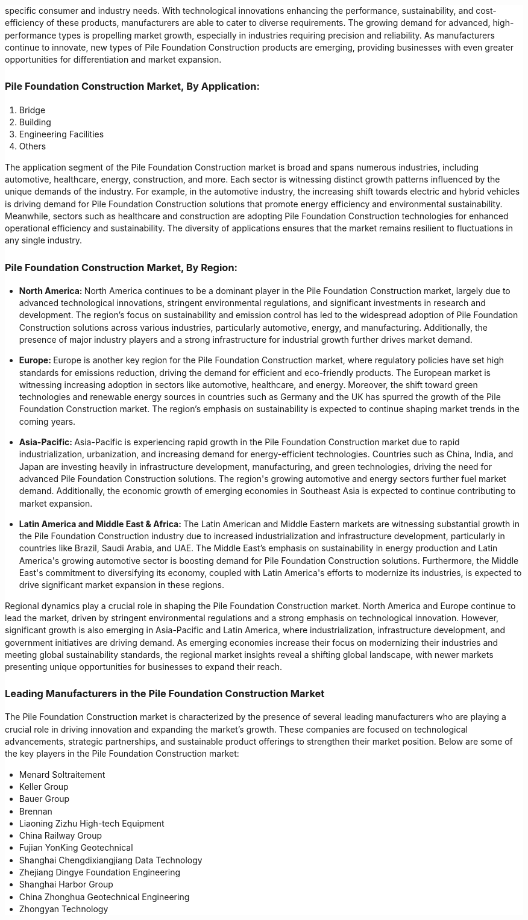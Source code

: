 specific consumer and industry needs. With technological innovations enhancing the performance, sustainability, and cost-efficiency of these products, manufacturers are able to cater to diverse requirements. The growing demand for advanced, high-performance types is propelling market growth, especially in industries requiring precision and reliability. As manufacturers continue to innovate, new types of Pile Foundation Construction products are emerging, providing businesses with even greater opportunities for differentiation and market expansion.</p><h3>Pile Foundation Construction Market,&nbsp;By Application:</h3><ol><li>Bridge<li> Building<li> Engineering Facilities<li> Others</li></ol><p>The application segment of the Pile Foundation Construction market is broad and spans numerous industries, including automotive, healthcare, energy, construction, and more. Each sector is witnessing distinct growth patterns influenced by the unique demands of the industry. For example, in the automotive industry, the increasing shift towards electric and hybrid vehicles is driving demand for Pile Foundation Construction solutions that promote energy efficiency and environmental sustainability. Meanwhile, sectors such as healthcare and construction are adopting Pile Foundation Construction technologies for enhanced operational efficiency and sustainability. The diversity of applications ensures that the market remains resilient to fluctuations in any single industry.</p><h3>Pile Foundation Construction Market, By Region:</h3><ul><li><p><strong>North America:&nbsp;</strong>North America continues to be a dominant player in the Pile Foundation Construction market, largely due to advanced technological innovations, stringent environmental regulations, and significant investments in research and development. The region&rsquo;s focus on sustainability and emission control has led to the widespread adoption of Pile Foundation Construction solutions across various industries, particularly automotive, energy, and manufacturing. Additionally, the presence of major industry players and a strong infrastructure for industrial growth further drives market demand.</p></li><li><p><strong><strong>Europe:&nbsp;</strong></strong>Europe is another key region for the Pile Foundation Construction market, where regulatory policies have set high standards for emissions reduction, driving the demand for efficient and eco-friendly products. The European market is witnessing increasing adoption in sectors like automotive, healthcare, and energy. Moreover, the shift toward green technologies and renewable energy sources in countries such as Germany and the UK has spurred the growth of the Pile Foundation Construction market. The region&rsquo;s emphasis on sustainability is expected to continue shaping market trends in the coming years.</p></li><li><p><strong><strong>Asia-Pacific:&nbsp;</strong></strong>Asia-Pacific is experiencing rapid growth in the Pile Foundation Construction market due to rapid industrialization, urbanization, and increasing demand for energy-efficient technologies. Countries such as China, India, and Japan are investing heavily in infrastructure development, manufacturing, and green technologies, driving the need for advanced Pile Foundation Construction solutions. The region's growing automotive and energy sectors further fuel market demand. Additionally, the economic growth of emerging economies in Southeast Asia is expected to continue contributing to market expansion.</p></li><li><p><strong><strong>Latin America and Middle East &amp; Africa:&nbsp;</strong></strong>The Latin American and Middle Eastern markets are witnessing substantial growth in the Pile Foundation Construction industry due to increased industrialization and infrastructure development, particularly in countries like Brazil, Saudi Arabia, and UAE. The Middle East&rsquo;s emphasis on sustainability in energy production and Latin America's growing automotive sector is boosting demand for Pile Foundation Construction solutions. Furthermore, the Middle East's commitment to diversifying its economy, coupled with Latin America's efforts to modernize its industries, is expected to drive significant market expansion in these regions.</p></li></ul><p>Regional dynamics play a crucial role in shaping the Pile Foundation Construction market. North America and Europe continue to lead the market, driven by stringent environmental regulations and a strong emphasis on technological innovation. However, significant growth is also emerging in Asia-Pacific and Latin America, where industrialization, infrastructure development, and government initiatives are driving demand. As emerging economies increase their focus on modernizing their industries and meeting global sustainability standards, the regional market insights reveal a shifting global landscape, with newer markets presenting unique opportunities for businesses to expand their reach.</p><h3><strong>Leading Manufacturers in the Pile Foundation Construction Market</strong></h3><p>The Pile Foundation Construction market is characterized by the presence of several leading manufacturers who are playing a crucial role in driving innovation and expanding the market&rsquo;s growth. These companies are focused on technological advancements, strategic partnerships, and sustainable product offerings to strengthen their market position. Below are some of the key players in the Pile Foundation Construction market:</p></div><div class="article-main__content" data-test-id="publishing-text-block"><ul><li><span class="">Menard Soltraitement<li>Keller Group<li>Bauer Group<li>Brennan<li>Liaoning Zizhu High-tech Equipment<li>China Railway Group<li>Fujian YonKing Geotechnical<li>Shanghai Chengdixiangjiang Data Technology<li>Zhejiang Dingye Foundation Engineering<li>Shanghai Harbor Group<li>China Zhonghua Geotechnical Engineering<li>Zhongyan Technology
